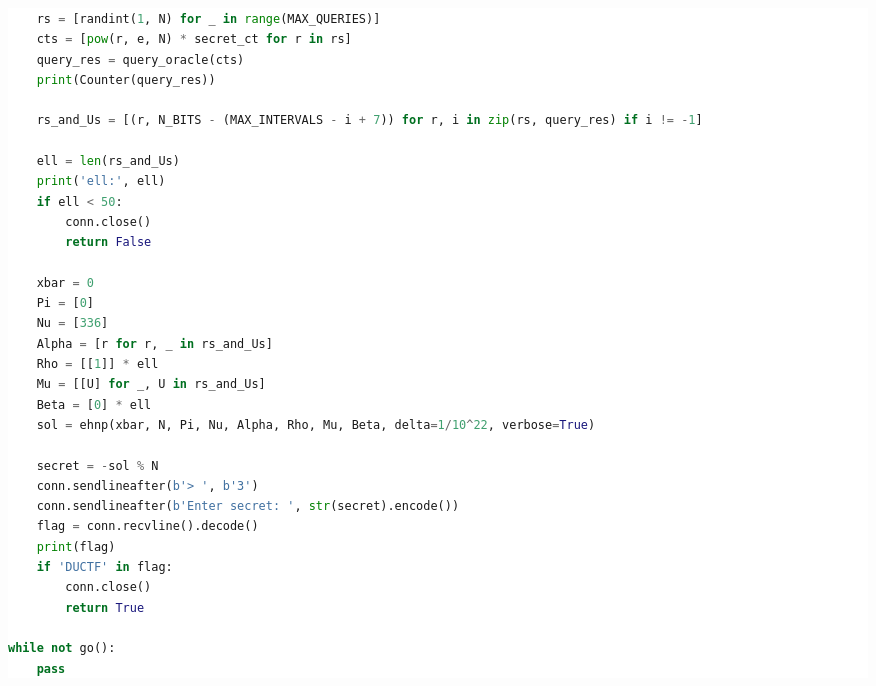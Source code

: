 ```py
    rs = [randint(1, N) for _ in range(MAX_QUERIES)]
    cts = [pow(r, e, N) * secret_ct for r in rs]
    query_res = query_oracle(cts)
    print(Counter(query_res))

    rs_and_Us = [(r, N_BITS - (MAX_INTERVALS - i + 7)) for r, i in zip(rs, query_res) if i != -1]

    ell = len(rs_and_Us)
    print('ell:', ell)
    if ell < 50:
        conn.close()
        return False

    xbar = 0
    Pi = [0]
    Nu = [336]
    Alpha = [r for r, _ in rs_and_Us]
    Rho = [[1]] * ell
    Mu = [[U] for _, U in rs_and_Us]
    Beta = [0] * ell
    sol = ehnp(xbar, N, Pi, Nu, Alpha, Rho, Mu, Beta, delta=1/10^22, verbose=True)

    secret = -sol % N
    conn.sendlineafter(b'> ', b'3')
    conn.sendlineafter(b'Enter secret: ', str(secret).encode())
    flag = conn.recvline().decode()
    print(flag)
    if 'DUCTF' in flag:
        conn.close()
        return True

while not go():
    pass
```

